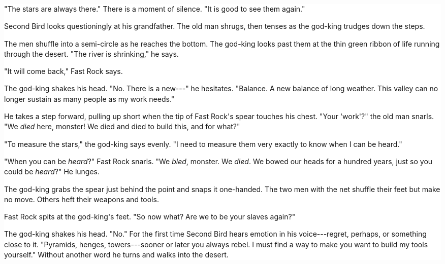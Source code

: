 "The stars are always there."
There is a moment of silence.
"It is good to see them again."

Second Bird looks questioningly at his grandfather.
The old man shrugs,
then tenses as the god-king trudges down the steps.

The men shuffle into a semi-circle as he reaches the bottom.
The god-king looks past them at the thin green ribbon of life running through the desert.
"The river is shrinking,"
he says.

"It will come back,"
Fast Rock says.

The god-king shakes his head.
"No.
There is a new---" he hesitates.
"Balance.
A new balance of long weather.
This valley can no longer sustain as many people as my work needs."

He takes a step forward,
pulling up short when the tip of Fast Rock's spear touches his chest.
"Your 'work'?" the old man snarls.
"We *died* here, monster!
We died and died to build this,
and for what?"

"To measure the stars,"
the god-king says evenly.
"I need to measure them very exactly to know when I can be heard."

"When you can be *heard*?" Fast Rock snarls.
"We *bled*, monster.
We *died*.
We bowed our heads for a hundred years,
just so you could be *heard*?"
He lunges.

The god-king grabs the spear just behind the point and snaps it one-handed.
The two men with the net shuffle their feet but make no move.
Others heft their weapons and tools.

Fast Rock spits at the god-king's feet.
"So now what?
Are we to be your slaves again?"

The god-king shakes his head.
"No."
For the first time Second Bird hears emotion in his voice---regret,
perhaps,
or something close to it.
"Pyramids, henges, towers---sooner or later you always rebel.
I must find a way to make you want to build my tools yourself."
Without another word he turns and walks into the desert.
